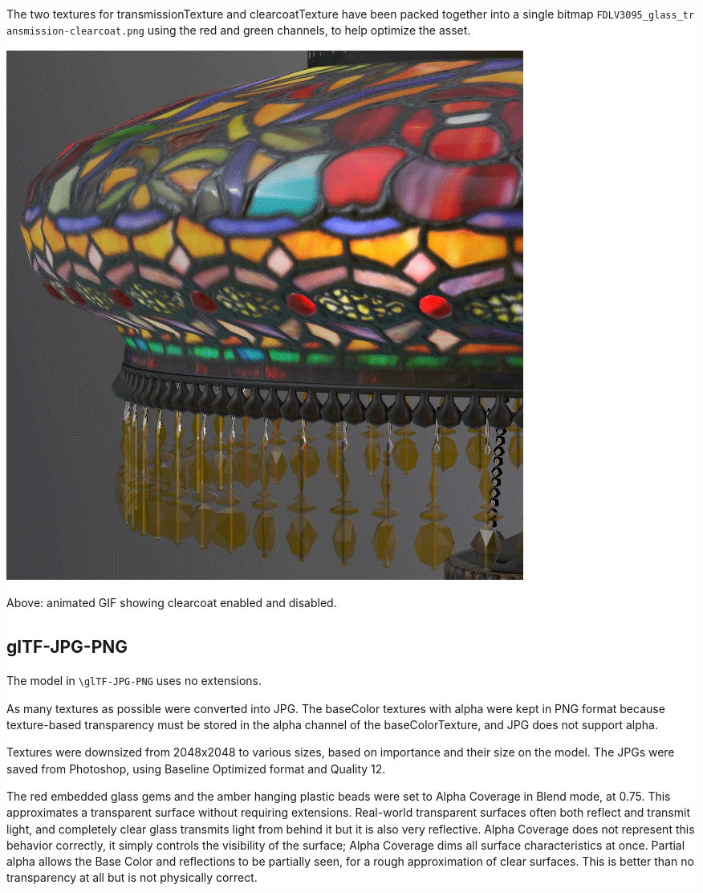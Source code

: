 The two textures for transmissionTexture and clearcoatTexture have been packed together into a single bitmap `FDLV3095_glass_transmission-clearcoat.png` using the red and green channels, to help optimize the asset. 

![animated screenshot of clearcoat](screenshot/screenshot_clearcoat_on-off.gif)

Above: animated GIF showing clearcoat enabled and disabled.

## glTF-JPG-PNG

The model in `\glTF-JPG-PNG` uses no extensions. 

As many textures as possible were converted into JPG. The baseColor textures with alpha were kept in PNG format because texture-based transparency must be stored in the alpha channel of the baseColorTexture, and JPG does not support alpha.  

Textures were downsized from 2048x2048 to various sizes, based on importance and their size on the model. The JPGs were saved from Photoshop, using Baseline Optimized format and Quality 12. 

The red embedded glass gems and the amber hanging plastic beads were set to Alpha Coverage in Blend mode, at 0.75. This approximates a transparent surface without requiring extensions. Real-world transparent surfaces often both reflect and transmit light, and completely clear glass transmits light from behind it but it is also very reflective. Alpha Coverage does not represent this behavior correctly, it simply controls the visibility of the surface; Alpha Coverage dims all surface characteristics at once. Partial alpha allows the Base Color and reflections to be partially seen, for a rough approximation of clear surfaces. This is better than no transparency at all but is not physically correct.
